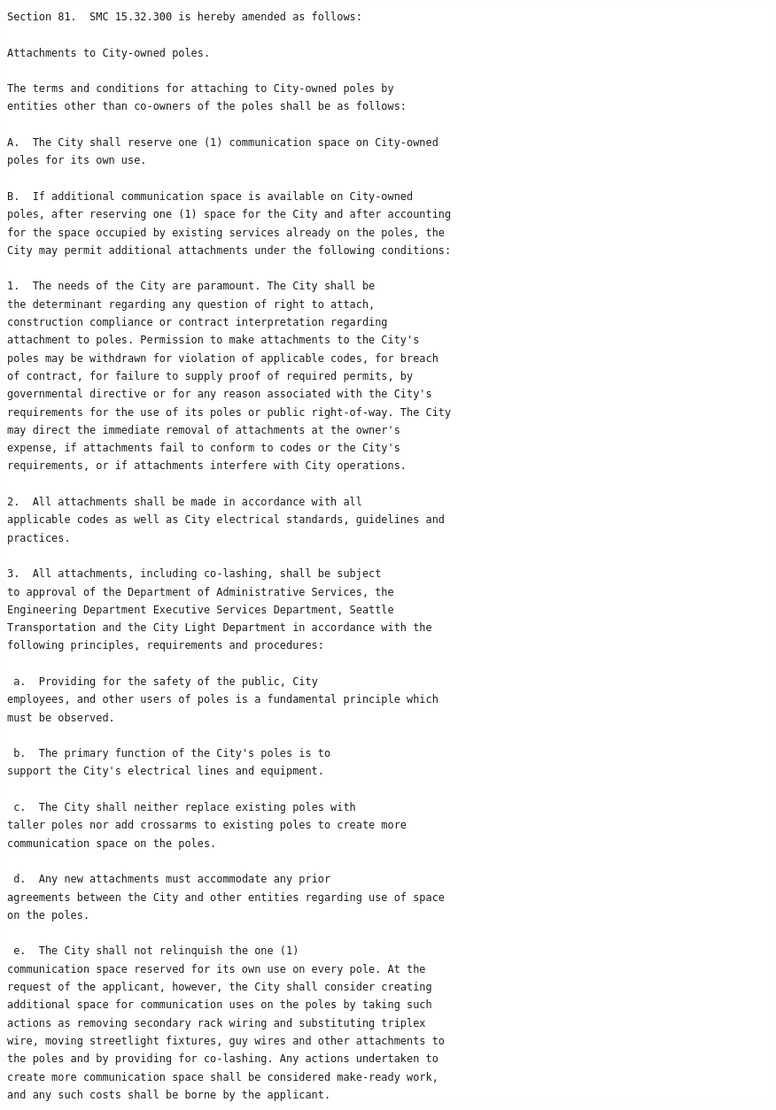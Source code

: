     Section 81.  SMC 15.32.300 is hereby amended as follows:  
  
    Attachments to City-owned poles.  
  
    The terms and conditions for attaching to City-owned poles by  
    entities other than co-owners of the poles shall be as follows:  
  
    A.  The City shall reserve one (1) communication space on City-owned  
    poles for its own use.  
  
    B.  If additional communication space is available on City-owned  
    poles, after reserving one (1) space for the City and after accounting  
    for the space occupied by existing services already on the poles, the  
    City may permit additional attachments under the following conditions:  
  
    1.  The needs of the City are paramount. The City shall be  
    the determinant regarding any question of right to attach,  
    construction compliance or contract interpretation regarding  
    attachment to poles. Permission to make attachments to the City's  
    poles may be withdrawn for violation of applicable codes, for breach  
    of contract, for failure to supply proof of required permits, by  
    governmental directive or for any reason associated with the City's  
    requirements for the use of its poles or public right-of-way. The City  
    may direct the immediate removal of attachments at the owner's  
    expense, if attachments fail to conform to codes or the City's  
    requirements, or if attachments interfere with City operations.  
  
    2.  All attachments shall be made in accordance with all  
    applicable codes as well as City electrical standards, guidelines and  
    practices.  
  
    3.  All attachments, including co-lashing, shall be subject  
    to approval of the Department of Administrative Services, the  
    Engineering Department Executive Services Department, Seattle  
    Transportation and the City Light Department in accordance with the  
    following principles, requirements and procedures:  
  
     a.  Providing for the safety of the public, City  
    employees, and other users of poles is a fundamental principle which  
    must be observed.  
  
     b.  The primary function of the City's poles is to  
    support the City's electrical lines and equipment.  
  
     c.  The City shall neither replace existing poles with  
    taller poles nor add crossarms to existing poles to create more  
    communication space on the poles.  
  
     d.  Any new attachments must accommodate any prior  
    agreements between the City and other entities regarding use of space  
    on the poles.  
  
     e.  The City shall not relinquish the one (1)  
    communication space reserved for its own use on every pole. At the  
    request of the applicant, however, the City shall consider creating  
    additional space for communication uses on the poles by taking such  
    actions as removing secondary rack wiring and substituting triplex  
    wire, moving streetlight fixtures, guy wires and other attachments to  
    the poles and by providing for co-lashing. Any actions undertaken to  
    create more communication space shall be considered make-ready work,  
    and any such costs shall be borne by the applicant.  
  
